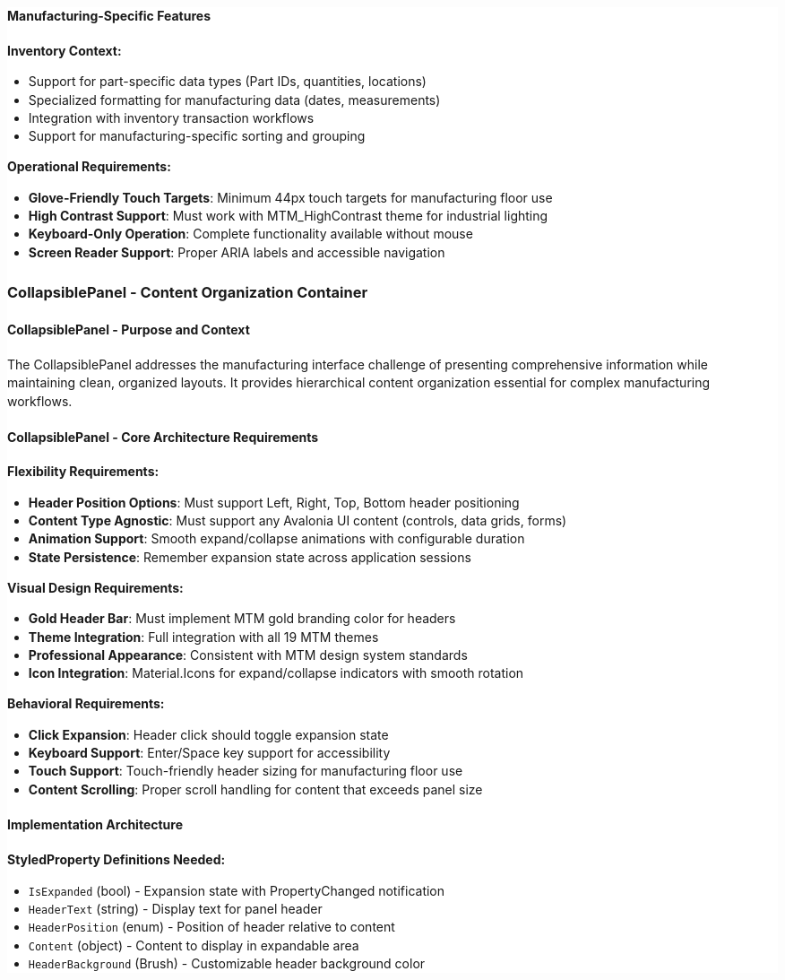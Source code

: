 #### **Manufacturing-Specific Features**

**Inventory Context:**

- Support for part-specific data types (Part IDs, quantities, locations)
- Specialized formatting for manufacturing data (dates, measurements)
- Integration with inventory transaction workflows
- Support for manufacturing-specific sorting and grouping

**Operational Requirements:**

- **Glove-Friendly Touch Targets**: Minimum 44px touch targets for manufacturing floor use
- **High Contrast Support**: Must work with MTM_HighContrast theme for industrial lighting
- **Keyboard-Only Operation**: Complete functionality available without mouse
- **Screen Reader Support**: Proper ARIA labels and accessible navigation

### **CollapsiblePanel - Content Organization Container**

#### **CollapsiblePanel - Purpose and Context**

The CollapsiblePanel addresses the manufacturing interface challenge of presenting comprehensive information while maintaining clean, organized layouts. It provides hierarchical content organization essential for complex manufacturing workflows.

#### **CollapsiblePanel - Core Architecture Requirements**

**Flexibility Requirements:**

- **Header Position Options**: Must support Left, Right, Top, Bottom header positioning
- **Content Type Agnostic**: Must support any Avalonia UI content (controls, data grids, forms)
- **Animation Support**: Smooth expand/collapse animations with configurable duration
- **State Persistence**: Remember expansion state across application sessions

**Visual Design Requirements:**

- **Gold Header Bar**: Must implement MTM gold branding color for headers
- **Theme Integration**: Full integration with all 19 MTM themes
- **Professional Appearance**: Consistent with MTM design system standards
- **Icon Integration**: Material.Icons for expand/collapse indicators with smooth rotation

**Behavioral Requirements:**

- **Click Expansion**: Header click should toggle expansion state
- **Keyboard Support**: Enter/Space key support for accessibility
- **Touch Support**: Touch-friendly header sizing for manufacturing floor use
- **Content Scrolling**: Proper scroll handling for content that exceeds panel size

#### **Implementation Architecture**

**StyledProperty Definitions Needed:**

- `IsExpanded` (bool) - Expansion state with PropertyChanged notification
- `HeaderText` (string) - Display text for panel header
- `HeaderPosition` (enum) - Position of header relative to content
- `Content` (object) - Content to display in expandable area
- `HeaderBackground` (Brush) - Customizable header background color
